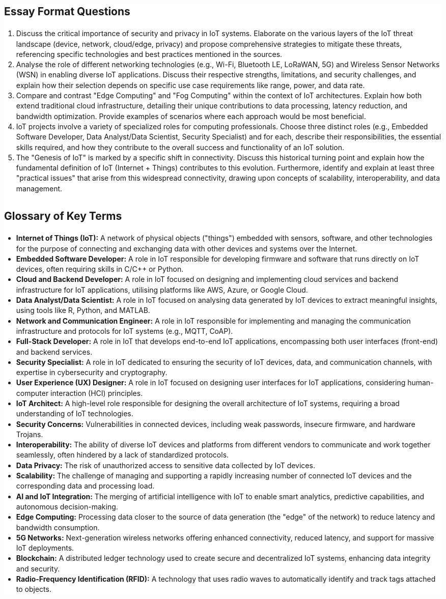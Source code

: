 ## Essay Format Questions

1. Discuss the critical importance of security and privacy in IoT systems. Elaborate on the various layers of the IoT threat landscape (device, network, cloud/edge, privacy) and propose comprehensive strategies to mitigate these threats, referencing specific technologies and best practices mentioned in the sources.
2. Analyse the role of different networking technologies (e.g., Wi-Fi, Bluetooth LE, LoRaWAN, 5G) and Wireless Sensor Networks (WSN) in enabling diverse IoT applications. Discuss their respective strengths, limitations, and security challenges, and explain how their selection depends on specific use case requirements like range, power, and data rate.
3. Compare and contrast "Edge Computing" and "Fog Computing" within the context of IoT architectures. Explain how both extend traditional cloud infrastructure, detailing their unique contributions to data processing, latency reduction, and bandwidth optimization. Provide examples of scenarios where each approach would be most beneficial.
4. IoT projects involve a variety of specialized roles for computing professionals. Choose three distinct roles (e.g., Embedded Software Developer, Data Analyst/Data Scientist, Security Specialist) and for each, describe their responsibilities, the essential skills required, and how they contribute to the overall success and functionality of an IoT solution.
5. The "Genesis of IoT" is marked by a specific shift in connectivity. Discuss this historical turning point and explain how the fundamental definition of IoT (Internet + Things) contributes to this evolution. Furthermore, identify and explain at least three "practical issues" that arise from this widespread connectivity, drawing upon concepts of scalability, interoperability, and data management.

## Glossary of Key Terms

- **Internet of Things (IoT):** A network of physical objects ("things") embedded with sensors, software, and other technologies for the purpose of connecting and exchanging data with other devices and systems over the Internet.
- **Embedded Software Developer:** A role in IoT responsible for developing firmware and software that runs directly on IoT devices, often requiring skills in C/C++ or Python.
- **Cloud and Backend Developer:** A role in IoT focused on designing and implementing cloud services and backend infrastructure for IoT applications, utilising platforms like AWS, Azure, or Google Cloud.
- **Data Analyst/Data Scientist:** A role in IoT focused on analysing data generated by IoT devices to extract meaningful insights, using tools like R, Python, and MATLAB.
- **Network and Communication Engineer:** A role in IoT responsible for implementing and managing the communication infrastructure and protocols for IoT systems (e.g., MQTT, CoAP).
- **Full-Stack Developer:** A role in IoT that develops end-to-end IoT applications, encompassing both user interfaces (front-end) and backend services.
- **Security Specialist:** A role in IoT dedicated to ensuring the security of IoT devices, data, and communication channels, with expertise in cybersecurity and cryptography.
- **User Experience (UX) Designer:** A role in IoT focused on designing user interfaces for IoT applications, considering human-computer interaction (HCI) principles.
- **IoT Architect:** A high-level role responsible for designing the overall architecture of IoT systems, requiring a broad understanding of IoT technologies.
- **Security Concerns:** Vulnerabilities in connected devices, including weak passwords, insecure firmware, and hardware Trojans.
- **Interoperability:** The ability of diverse IoT devices and platforms from different vendors to communicate and work together seamlessly, often hindered by a lack of standardized protocols.
- **Data Privacy:** The risk of unauthorized access to sensitive data collected by IoT devices.
- **Scalability:** The challenge of managing and supporting a rapidly increasing number of connected IoT devices and the corresponding data and processing load.
- **AI and IoT Integration:** The merging of artificial intelligence with IoT to enable smart analytics, predictive capabilities, and autonomous decision-making.
- **Edge Computing:** Processing data closer to the source of data generation (the "edge" of the network) to reduce latency and bandwidth consumption.
- **5G Networks:** Next-generation wireless networks offering enhanced connectivity, reduced latency, and support for massive IoT deployments.
- **Blockchain:** A distributed ledger technology used to create secure and decentralized IoT systems, enhancing data integrity and security.
- **Radio-Frequency Identification (RFID):** A technology that uses radio waves to automatically identify and track tags attached to objects.